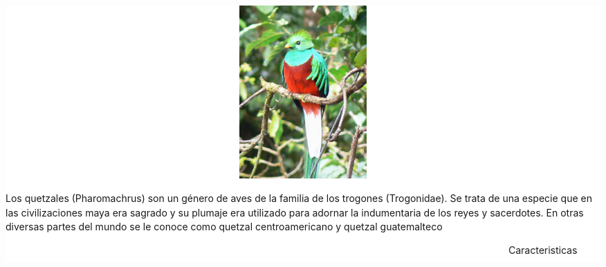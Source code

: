    <div align="center"><img src="Aves/Quetzal.jpg" width="250" height="250"></div> 
 <p class="tipo6">
    Los quetzales (Pharomachrus) son un género de aves de la familia de los trogones (Trogonidae). 
    Se trata de una especie que en las civilizaciones maya era sagrado y su plumaje era utilizado para adornar 
    la indumentaria de los reyes y sacerdotes. 
    En otras diversas partes del mundo se le conoce como quetzal centroamericano y quetzal guatemalteco
 </p>
 <marquee class="tipo7">
    Caracteristicas
 </marquee>
 